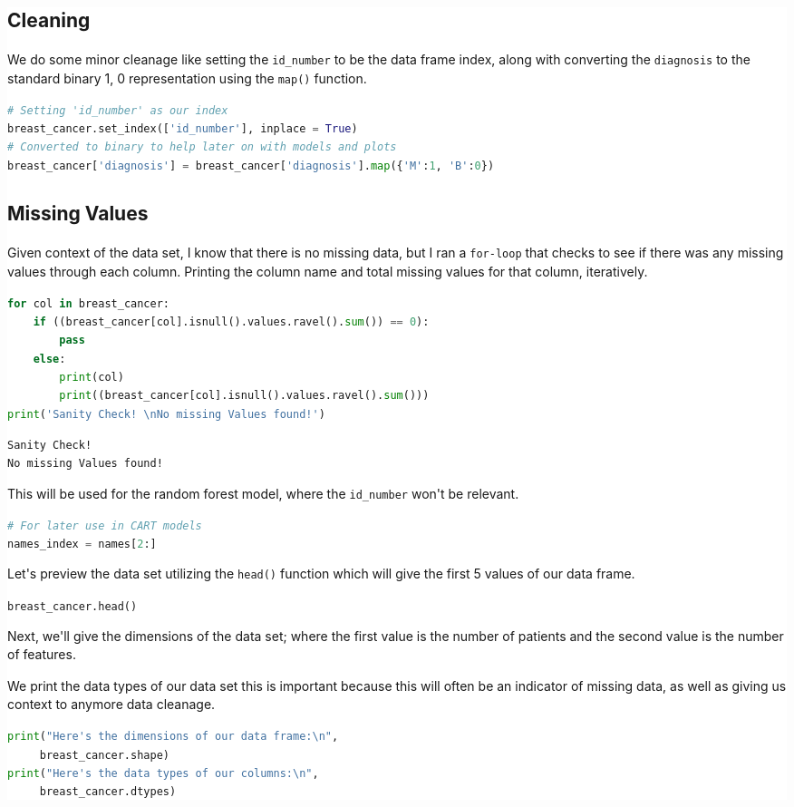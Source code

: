 ## Cleaning
We do some minor cleanage like setting the `id_number` to be the data frame index, along with converting the `diagnosis` to the standard binary 1, 0 representation using the `map()` function. 


```python
# Setting 'id_number' as our index
breast_cancer.set_index(['id_number'], inplace = True) 
# Converted to binary to help later on with models and plots
breast_cancer['diagnosis'] = breast_cancer['diagnosis'].map({'M':1, 'B':0})
```

## Missing Values
Given context of the data set, I know that there is no missing data, but I ran a `for-loop` that checks to see if there was any missing values through each column. Printing the column name and total missing values for that column, iteratively. 


```python
for col in breast_cancer:
    if ((breast_cancer[col].isnull().values.ravel().sum()) == 0):
        pass
    else:
        print(col)
        print((breast_cancer[col].isnull().values.ravel().sum()))
print('Sanity Check! \nNo missing Values found!')
```

    Sanity Check! 
    No missing Values found!


This will be used for the random forest model, where the `id_number` won't be relevant. 


```python
# For later use in CART models
names_index = names[2:]
```

Let's preview the data set utilizing the `head()` function which will give the first 5 values of our data frame. 


```python
breast_cancer.head()
```
<iframe width="798" height="280" frameborder="0" src='https://cdn.rawgit.com/raviolli77/7275dd3c9455f052171b22d3da5185b2/raw/fdc8c659fae9288f1ba1da01103265eb9403fc0b/head.html'></iframe>


Next, we'll give the dimensions of the data set; where the first value is the number of patients and the second value is the number of features. 

We print the data types of our data set this is important because this will often be an indicator of missing data, as well as giving us context to anymore data cleanage. 


```python
print("Here's the dimensions of our data frame:\n", 
     breast_cancer.shape)
print("Here's the data types of our columns:\n",
     breast_cancer.dtypes)
```
